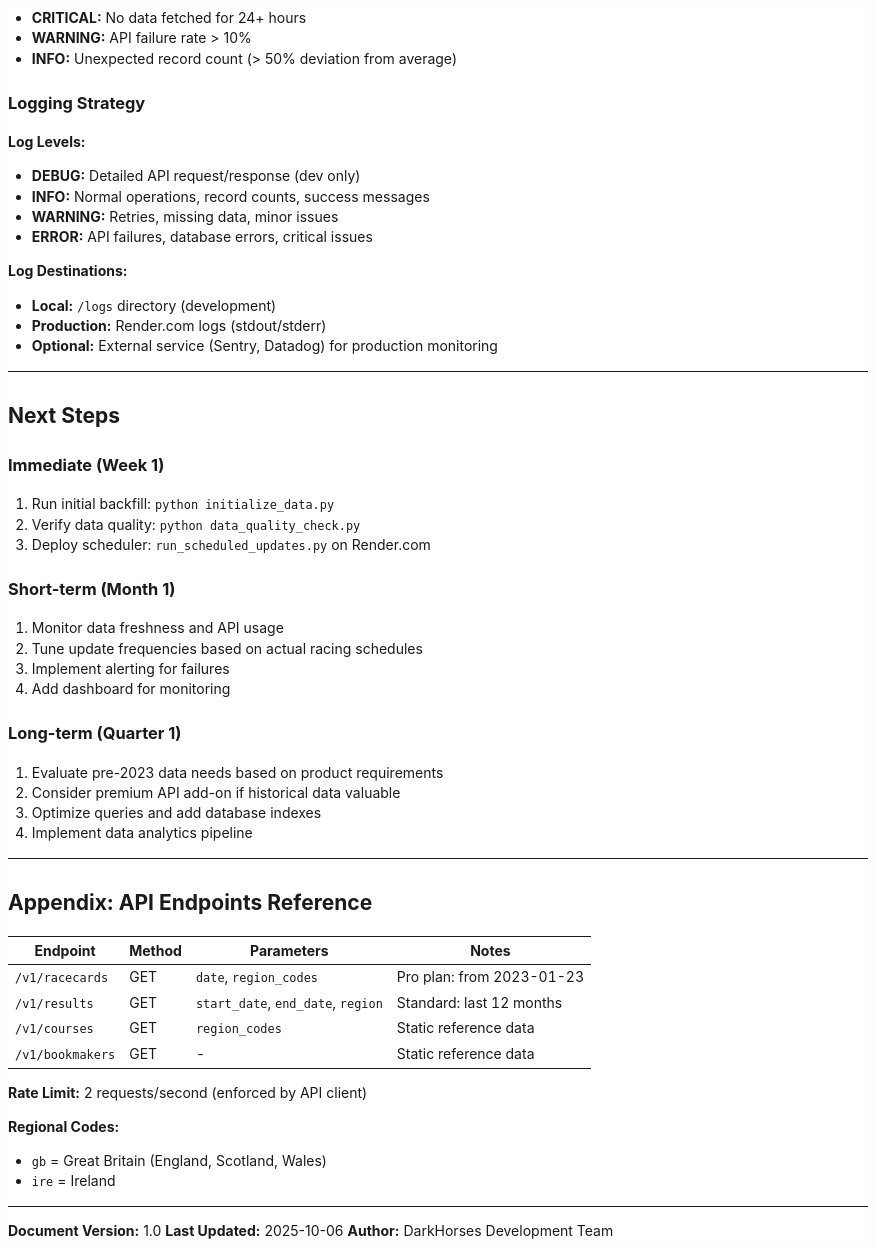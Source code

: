 - **CRITICAL:** No data fetched for 24+ hours
- **WARNING:** API failure rate > 10%
- **INFO:** Unexpected record count (> 50% deviation from average)

### Logging Strategy

**Log Levels:**
- **DEBUG:** Detailed API request/response (dev only)
- **INFO:** Normal operations, record counts, success messages
- **WARNING:** Retries, missing data, minor issues
- **ERROR:** API failures, database errors, critical issues

**Log Destinations:**
- **Local:** `/logs` directory (development)
- **Production:** Render.com logs (stdout/stderr)
- **Optional:** External service (Sentry, Datadog) for production monitoring

---

## Next Steps

### Immediate (Week 1)
1. Run initial backfill: `python initialize_data.py`
2. Verify data quality: `python data_quality_check.py`
3. Deploy scheduler: `run_scheduled_updates.py` on Render.com

### Short-term (Month 1)
1. Monitor data freshness and API usage
2. Tune update frequencies based on actual racing schedules
3. Implement alerting for failures
4. Add dashboard for monitoring

### Long-term (Quarter 1)
1. Evaluate pre-2023 data needs based on product requirements
2. Consider premium API add-on if historical data valuable
3. Optimize queries and add database indexes
4. Implement data analytics pipeline

---

## Appendix: API Endpoints Reference

| Endpoint | Method | Parameters | Notes |
|----------|--------|------------|-------|
| `/v1/racecards` | GET | `date`, `region_codes` | Pro plan: from 2023-01-23 |
| `/v1/results` | GET | `start_date`, `end_date`, `region` | Standard: last 12 months |
| `/v1/courses` | GET | `region_codes` | Static reference data |
| `/v1/bookmakers` | GET | - | Static reference data |

**Rate Limit:** 2 requests/second (enforced by API client)

**Regional Codes:**
- `gb` = Great Britain (England, Scotland, Wales)
- `ire` = Ireland

---

**Document Version:** 1.0
**Last Updated:** 2025-10-06
**Author:** DarkHorses Development Team
